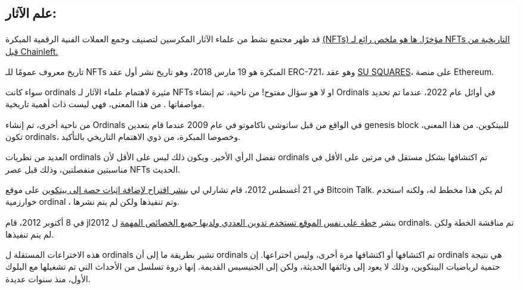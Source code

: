 
## علم الآثار:
قد ظهر مجتمع نشط من علماء الآثار المكرسين لتصنيف وجمع العملات الفنية الرقمية المبكرة [(NFTs) مؤخرًا. ها هو ملخص رائع لـ NFTs التاريخية من قبل Chainleft.
](https://mirror.xyz/chainleft.eth/MzPWRsesC9mQflxlLo-N29oF4iwCgX3lacrvaG9Kjko)

تاريخ معروف عمومًا للـ NFTs المبكرة هو 19 مارس 2018، وهو تاريخ نشر أول عقد ERC-721، وهو عقد [SU SQUARES](https://tenthousandsu.com/)، على منصة Ethereum.


سواء كانت ordinals  مثيرة لاهتمام علماء الآثار لـ NFTs او لا هو سؤال مفتوح! من ناحية، تم إنشاء Ordinals  في أوائل عام 2022، عندما تم تحديد مواصفاتها . من هذا المعنى، فهي ليست ذات أهمية تاريخية.


من ناحية أخرى، تم إنشاء Ordinals في الواقع من قبل ساتوشي ناكاموتو في عام 2009 عندما قام بتعدين genesis block للبيتكوين. من هذا المعنى، تكون ordinals، وخصوصا  المبكرة، من ذوي الاهتمام التاريخي بالتأكيد.


العديد من نظريات ordinals تفضل الرأي الأخير. ويكون ذلك ليس على الأقل لأن ordinals تم اكتشافها بشكل مستقل في مرتين على الأقل في مناسبتين منفصلتين، وذلك قبل عصر NFTs الحديث.


في 21 أغسطس 2012، قام تشارلي لي [بنشر اقتراح لإضافة إثبات حصة إلى بيتكوين](https://bitcointalk.org/index.php?topic=102355.0) على موقع Bitcoin Talk. لم يكن هذا مخطط له، ولكنه استخدم خوارزمية ordinal ، وتم تنفيذها ولكن لم يتم نشرها.


في 8 أكتوبر 2012، قام jl2012 بنشر [خطة على نفس الموقع تستخدم تدوين العددي ولديها جميع الخصائص المهمة](https://bitcointalk.org/index.php?topic=117224.0) ل ordinals. تم مناقشة الخطة ولكن لم يتم تنفيذها.


هذه الاختراعات المستقلة ل ordinals  تشير بطريقة ما إلى أن ordinals  تم اكتشافها أو اكتشافها مرة أخرى، وليس اختراعها. إن ordinals هي نتيجة حتمية لرياضيات البيتكوين، وذلك لا يعود إلى وثائقها الحديثة، ولكن إلى الجنيسيس القديمة. إنها ذروة تسلسل من الأحداث التي تم تشغيلها مع البلوك الأول، منذ سنوات عديدة.

